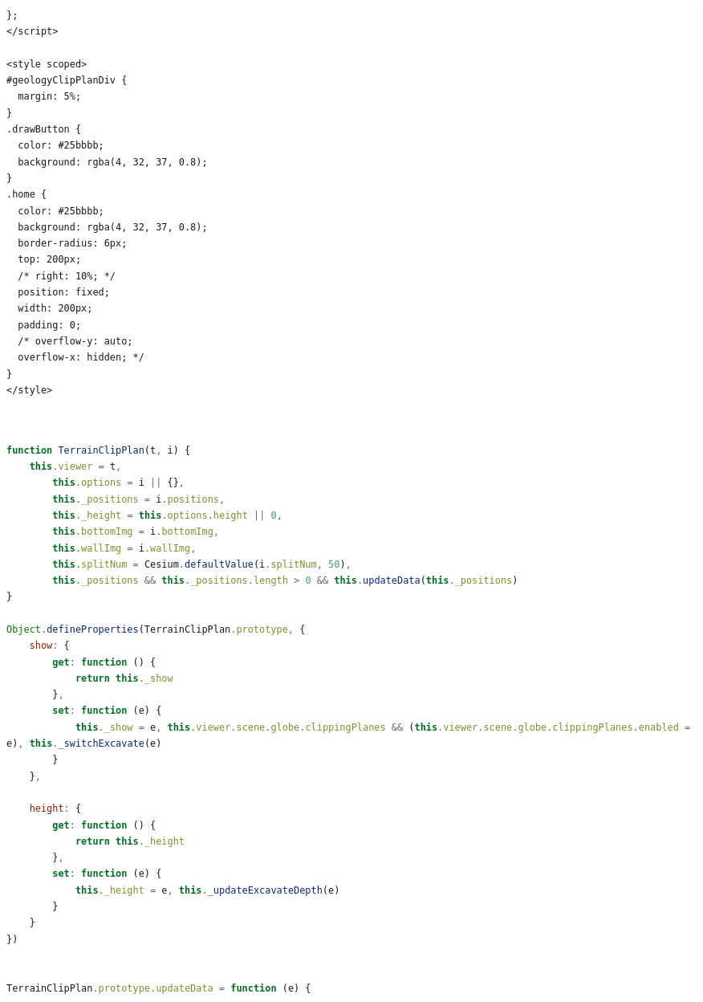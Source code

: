 ```vue
};
</script>

<style scoped>
#geologyClipPlanDiv {
  margin: 5%;
}
.drawButton {
  color: #25bbbb;
  background: rgba(4, 32, 37, 0.8);
}
.home {
  color: #25bbbb;
  background: rgba(4, 32, 37, 0.8);
  border-radius: 6px;
  top: 200px;
  /* right: 10%; */
  position: fixed;
  width: 200px;
  padding: 0;
  /* overflow-y: auto;
  overflow-x: hidden; */
}
</style>

```

```js


function TerrainClipPlan(t, i) {
    this.viewer = t,
        this.options = i || {},
        this._positions = i.positions,
        this._height = this.options.height || 0,
        this.bottomImg = i.bottomImg,
        this.wallImg = i.wallImg,
        this.splitNum = Cesium.defaultValue(i.splitNum, 50),
        this._positions && this._positions.length > 0 && this.updateData(this._positions)
}

Object.defineProperties(TerrainClipPlan.prototype, {
    show: {
        get: function () {
            return this._show
        },
        set: function (e) {
            this._show = e, this.viewer.scene.globe.clippingPlanes && (this.viewer.scene.globe.clippingPlanes.enabled = e), this._switchExcavate(e)
        }
    },

    height: {
        get: function () {
            return this._height
        },
        set: function (e) {
            this._height = e, this._updateExcavateDepth(e)
        }
    }
})


TerrainClipPlan.prototype.updateData = function (e) {
```